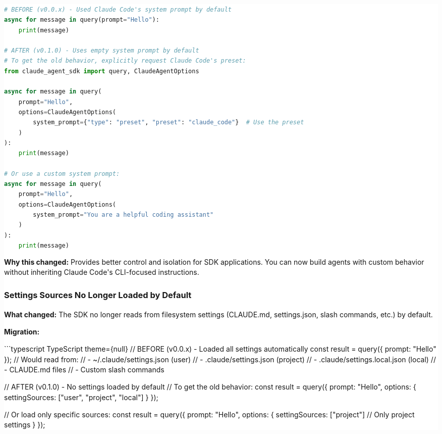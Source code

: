   ```python Python theme={null}
  # BEFORE (v0.0.x) - Used Claude Code's system prompt by default
  async for message in query(prompt="Hello"):
      print(message)

  # AFTER (v0.1.0) - Uses empty system prompt by default
  # To get the old behavior, explicitly request Claude Code's preset:
  from claude_agent_sdk import query, ClaudeAgentOptions

  async for message in query(
      prompt="Hello",
      options=ClaudeAgentOptions(
          system_prompt={"type": "preset", "preset": "claude_code"}  # Use the preset
      )
  ):
      print(message)

  # Or use a custom system prompt:
  async for message in query(
      prompt="Hello",
      options=ClaudeAgentOptions(
          system_prompt="You are a helpful coding assistant"
      )
  ):
      print(message)
  ```
</CodeGroup>

**Why this changed:** Provides better control and isolation for SDK applications. You can now build agents with custom behavior without inheriting Claude Code's CLI-focused instructions.

### Settings Sources No Longer Loaded by Default

**What changed:** The SDK no longer reads from filesystem settings (CLAUDE.md, settings.json, slash commands, etc.) by default.

**Migration:**

<CodeGroup>
  ```typescript TypeScript theme={null}
  // BEFORE (v0.0.x) - Loaded all settings automatically
  const result = query({ prompt: "Hello" });
  // Would read from:
  // - ~/.claude/settings.json (user)
  // - .claude/settings.json (project)
  // - .claude/settings.local.json (local)
  // - CLAUDE.md files
  // - Custom slash commands

  // AFTER (v0.1.0) - No settings loaded by default
  // To get the old behavior:
  const result = query({
    prompt: "Hello",
    options: {
      settingSources: ["user", "project", "local"]
    }
  });

  // Or load only specific sources:
  const result = query({
    prompt: "Hello",
    options: {
      settingSources: ["project"]  // Only project settings
    }
  });
  ```